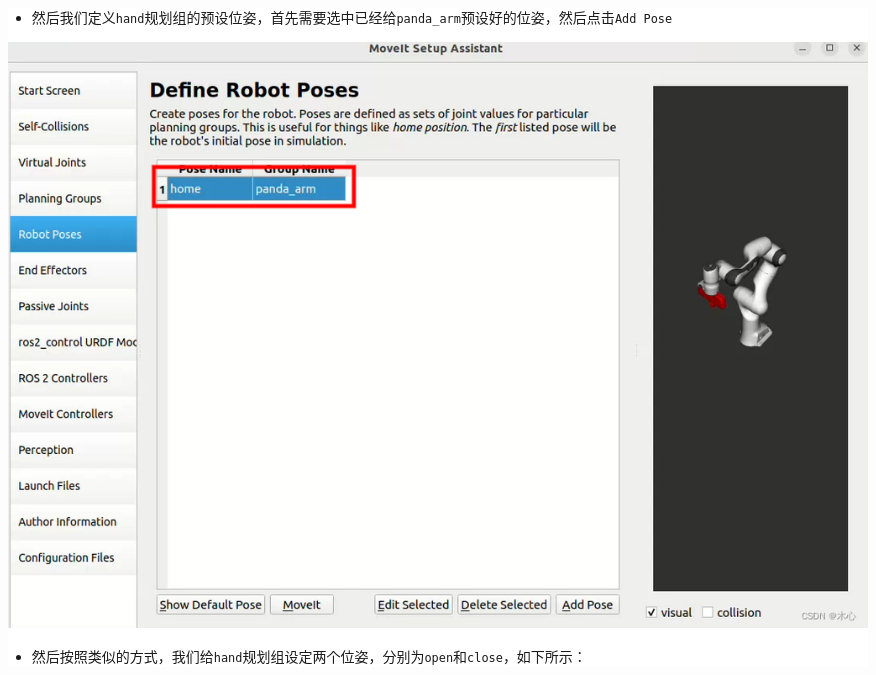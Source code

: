
- 然后我们定义`hand`规划组的预设位姿，首先需要选中已经给`panda_arm`预设好的位姿，然后点击`Add Pose`

![Image](./assets/5f3049f4af9333e151ec1ec6f309453f.png)

- 然后按照类似的方式，我们给`hand`规划组设定两个位姿，分别为`open`和`close`，如下所示：
